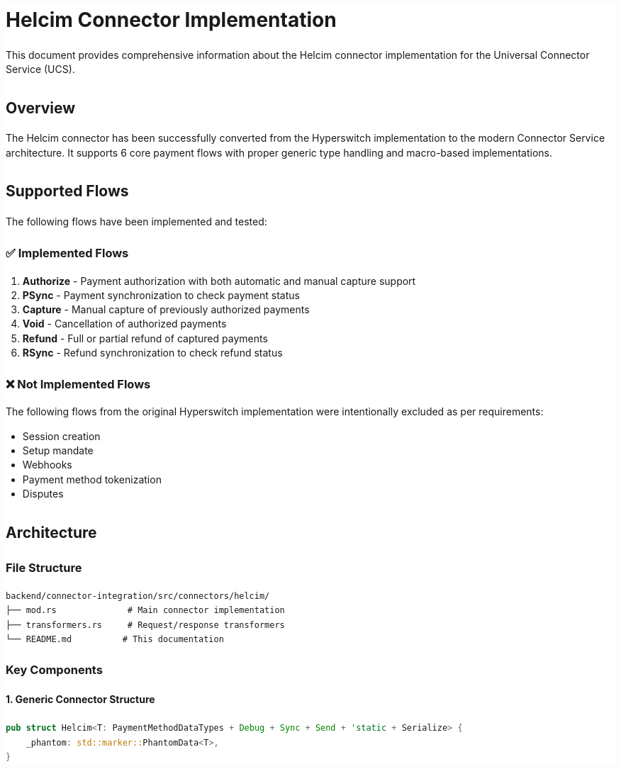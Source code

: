 # Helcim Connector Implementation

This document provides comprehensive information about the Helcim connector implementation for the Universal Connector Service (UCS).

## Overview

The Helcim connector has been successfully converted from the Hyperswitch implementation to the modern Connector Service architecture. It supports 6 core payment flows with proper generic type handling and macro-based implementations.

## Supported Flows

The following flows have been implemented and tested:

### ✅ Implemented Flows

1. **Authorize** - Payment authorization with both automatic and manual capture support
2. **PSync** - Payment synchronization to check payment status
3. **Capture** - Manual capture of previously authorized payments
4. **Void** - Cancellation of authorized payments
5. **Refund** - Full or partial refund of captured payments
6. **RSync** - Refund synchronization to check refund status

### ❌ Not Implemented Flows

The following flows from the original Hyperswitch implementation were intentionally excluded as per requirements:

- Session creation
- Setup mandate
- Webhooks
- Payment method tokenization
- Disputes

## Architecture

### File Structure

```
backend/connector-integration/src/connectors/helcim/
├── mod.rs              # Main connector implementation
├── transformers.rs     # Request/response transformers
└── README.md          # This documentation
```

### Key Components

#### 1. Generic Connector Structure

```rust
pub struct Helcim<T: PaymentMethodDataTypes + Debug + Sync + Send + 'static + Serialize> {
    _phantom: std::marker::PhantomData<T>,
}
```
